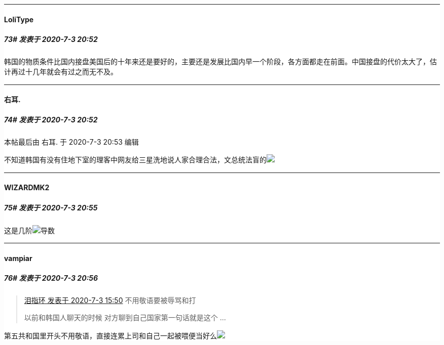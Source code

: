 




-----

####  LoliType  
##### 73#       发表于 2020-7-3 20:52




韩国的物质条件比国内接盘美国后的十年来还是要好的，主要还是发展比国内早一个阶段，各方面都走在前面。中国接盘的代价太大了，估计再过十几年就会有过之而无不及。







-----

####  右耳.  
##### 74#       发表于 2020-7-3 20:52



 本帖最后由 右耳. 于 2020-7-3 20:53 编辑 

不知道韩国有没有住地下室的理客中网友给三星洗地说人家合理合法，文总统法盲的<img src="https://static.saraba1st.com/image/smiley/face2017/047.png" referrerpolicy="no-referrer">







-----

####  WIZARDMK2  
##### 75#       发表于 2020-7-3 20:55




这是几阶<img src="https://static.saraba1st.com/image/smiley/face2017/067.png" referrerpolicy="no-referrer">导数







-----

####  vampiar  
##### 76#       发表于 2020-7-3 20:56



<blockquote><a href="httphttps://bbs.saraba1st.com/2b/forum.php?mod=redirect&amp;goto=findpost&amp;pid=48051042&amp;ptid=1945608" target="_blank">泪指环 发表于 2020-7-3 15:50</a>
不用敬语要被辱骂和打


以前和韩国人聊天的时候 对方聊到自己国家第一句话就是这个 ...</blockquote>
第五共和国里开头不用敬语，直接连累上司和自己一起被喂便当好么<img src="https://static.saraba1st.com/image/smiley/face2017/067.png" referrerpolicy="no-referrer">
